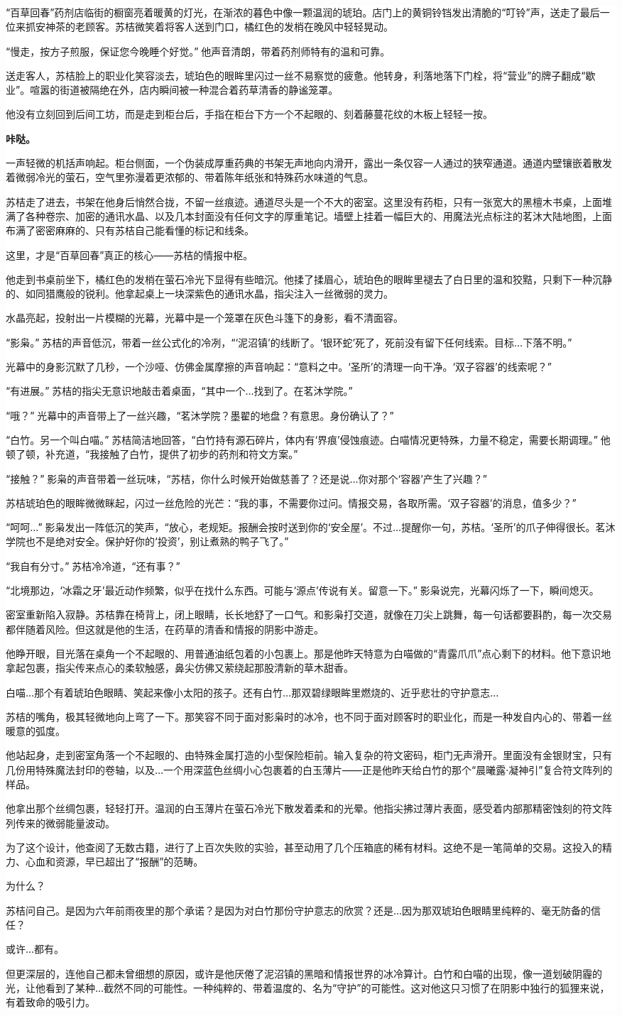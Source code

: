 “百草回春”药剂店临街的橱窗亮着暖黄的灯光，在渐浓的暮色中像一颗温润的琥珀。店门上的黄铜铃铛发出清脆的“叮铃”声，送走了最后一位来抓安神茶的老顾客。苏桔微笑着将客人送到门口，橘红色的发梢在晚风中轻轻晃动。

“慢走，按方子煎服，保证您今晚睡个好觉。” 他声音清朗，带着药剂师特有的温和可靠。

送走客人，苏桔脸上的职业化笑容淡去，琥珀色的眼眸里闪过一丝不易察觉的疲惫。他转身，利落地落下门栓，将“营业”的牌子翻成“歇业”。喧嚣的街道被隔绝在外，店内瞬间被一种混合着药草清香的静谧笼罩。

他没有立刻回到后间工坊，而是走到柜台后，手指在柜台下方一个不起眼的、刻着藤蔓花纹的木板上轻轻一按。

​**​咔哒。​**​

一声轻微的机括声响起。柜台侧面，一个伪装成厚重药典的书架无声地向内滑开，露出一条仅容一人通过的狭窄通道。通道内壁镶嵌着散发着微弱冷光的萤石，空气里弥漫着更浓郁的、带着陈年纸张和特殊药水味道的气息。

苏桔走了进去，书架在他身后悄然合拢，不留一丝痕迹。通道尽头是一个不大的密室。这里没有药柜，只有一张宽大的黑檀木书桌，上面堆满了各种卷宗、加密的通讯水晶、以及几本封面没有任何文字的厚重笔记。墙壁上挂着一幅巨大的、用魔法光点标注的茗沐大陆地图，上面布满了密密麻麻的、只有苏桔自己能看懂的标记和线条。

这里，才是“百草回春”真正的核心——苏桔的情报中枢。

他走到书桌前坐下，橘红色的发梢在萤石冷光下显得有些暗沉。他揉了揉眉心，琥珀色的眼眸里褪去了白日里的温和狡黠，只剩下一种沉静的、如同猎鹰般的锐利。他拿起桌上一块深紫色的通讯水晶，指尖注入一丝微弱的灵力。

水晶亮起，投射出一片模糊的光幕，光幕中是一个笼罩在灰色斗篷下的身影，看不清面容。

“影枭。” 苏桔的声音低沉，带着一丝公式化的冷冽，“‘泥沼镇’的线断了。‘银环蛇’死了，死前没有留下任何线索。目标…下落不明。”

光幕中的身影沉默了几秒，一个沙哑、仿佛金属摩擦的声音响起：“意料之中。‘圣所’的清理一向干净。‘双子容器’的线索呢？”

“有进展。” 苏桔的指尖无意识地敲击着桌面，“其中一个…找到了。在茗沐学院。”

“哦？” 光幕中的声音带上了一丝兴趣，“茗沐学院？墨翟的地盘？有意思。身份确认了？”

“白竹。另一个叫白喵。” 苏桔简洁地回答，“白竹持有源石碎片，体内有‘界痕’侵蚀痕迹。白喵情况更特殊，力量不稳定，需要长期调理。” 他顿了顿，补充道，“我接触了白竹，提供了初步的药剂和符文方案。”

“接触？” 影枭的声音带着一丝玩味，“苏桔，你什么时候开始做慈善了？还是说…你对那个‘容器’产生了兴趣？”

苏桔琥珀色的眼眸微微眯起，闪过一丝危险的光芒：“我的事，不需要你过问。情报交易，各取所需。‘双子容器’的消息，值多少？”

“呵呵…” 影枭发出一阵低沉的笑声，“放心，老规矩。报酬会按时送到你的‘安全屋’。不过…提醒你一句，苏桔。‘圣所’的爪子伸得很长。茗沐学院也不是绝对安全。保护好你的‘投资’，别让煮熟的鸭子飞了。”

“我自有分寸。” 苏桔冷冷道，“还有事？”

“北境那边，‘冰霜之牙’最近动作频繁，似乎在找什么东西。可能与‘源点’传说有关。留意一下。” 影枭说完，光幕闪烁了一下，瞬间熄灭。

密室重新陷入寂静。苏桔靠在椅背上，闭上眼睛，长长地舒了一口气。和影枭打交道，就像在刀尖上跳舞，每一句话都要斟酌，每一次交易都伴随着风险。但这就是他的生活，在药草的清香和情报的阴影中游走。

他睁开眼，目光落在桌角一个不起眼的、用普通油纸包着的小包裹上。那是他昨天特意为白喵做的“青露爪爪”点心剩下的材料。他下意识地拿起包裹，指尖传来点心的柔软触感，鼻尖仿佛又萦绕起那股清新的草木甜香。

白喵…那个有着琥珀色眼睛、笑起来像小太阳的孩子。还有白竹…那双碧绿眼眸里燃烧的、近乎悲壮的守护意志…

苏桔的嘴角，极其轻微地向上弯了一下。那笑容不同于面对影枭时的冰冷，也不同于面对顾客时的职业化，而是一种发自内心的、带着一丝暖意的弧度。

他站起身，走到密室角落一个不起眼的、由特殊金属打造的小型保险柜前。输入复杂的符文密码，柜门无声滑开。里面没有金银财宝，只有几份用特殊魔法封印的卷轴，以及…一个用深蓝色丝绸小心包裹着的白玉薄片——正是他昨天给白竹的那个“晨曦露·凝神引”复合符文阵列的样品。

他拿出那个丝绸包裹，轻轻打开。温润的白玉薄片在萤石冷光下散发着柔和的光晕。他指尖拂过薄片表面，感受着内部那精密蚀刻的符文阵列传来的微弱能量波动。

为了这个设计，他查阅了无数古籍，进行了上百次失败的实验，甚至动用了几个压箱底的稀有材料。这绝不是一笔简单的交易。这投入的精力、心血和资源，早已超出了“报酬”的范畴。

为什么？

苏桔问自己。是因为六年前雨夜里的那个承诺？是因为对白竹那份守护意志的欣赏？还是…因为那双琥珀色眼睛里纯粹的、毫无防备的信任？

或许…都有。

但更深层的，连他自己都未曾细想的原因，或许是他厌倦了泥沼镇的黑暗和情报世界的冰冷算计。白竹和白喵的出现，像一道划破阴霾的光，让他看到了某种…截然不同的可能性。一种纯粹的、带着温度的、名为“守护”的可能性。这对他这只习惯了在阴影中独行的狐狸来说，有着致命的吸引力。

